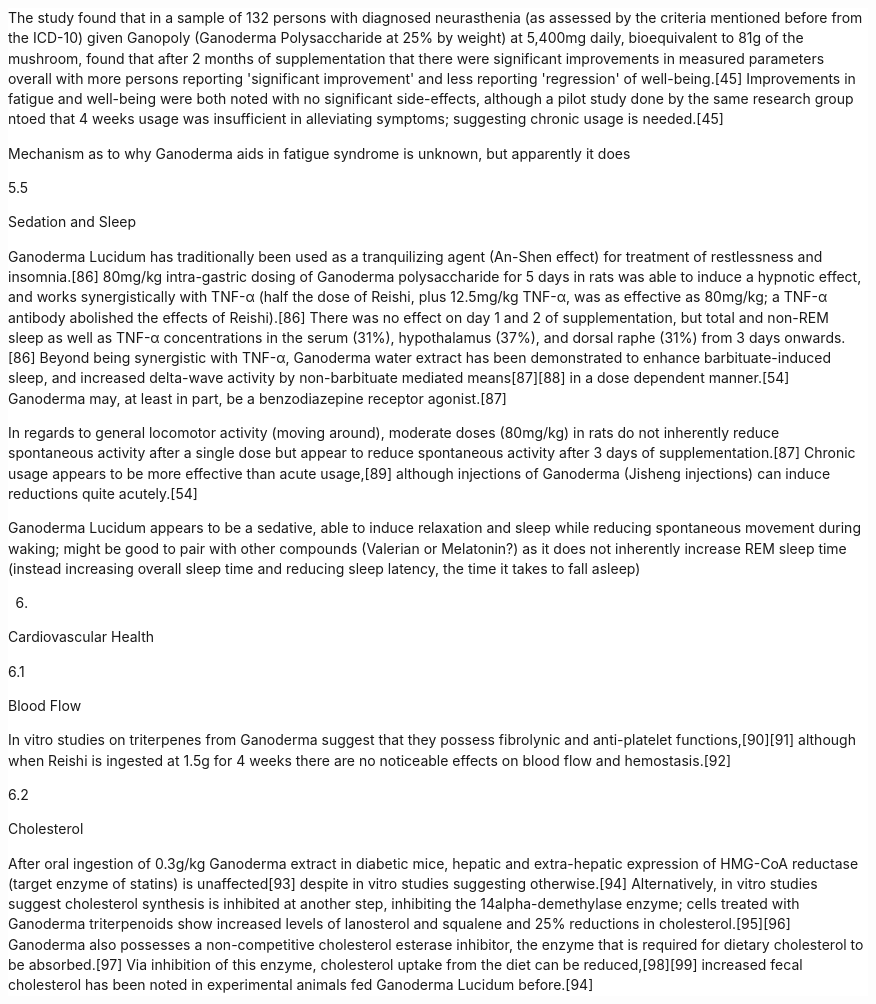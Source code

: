 The study found that in a sample of 132 persons with diagnosed neurasthenia (as assessed by the criteria mentioned before from the ICD\-10\) given Ganopoly (Ganoderma Polysaccharide at 25% by weight) at 5,400mg daily, bioequivalent to 81g of the mushroom, found that after 2 months of supplementation that there were significant improvements in measured parameters overall with more persons reporting 'significant improvement' and less reporting 'regression' of well\-being.\[45] Improvements in fatigue and well\-being were both noted with no significant side\-effects, although a pilot study done by the same research group ntoed that 4 weeks usage was insufficient in alleviating symptoms; suggesting chronic usage is needed.\[45]


Mechanism as to why Ganoderma aids in fatigue syndrome is unknown, but apparently it does


5.5

Sedation and Sleep

Ganoderma Lucidum has traditionally been used as a tranquilizing agent (An\-Shen effect) for treatment of restlessness and insomnia.\[86] 80mg/kg intra\-gastric dosing of Ganoderma polysaccharide for 5 days in rats was able to induce a hypnotic effect, and works synergistically with TNF\-α (half the dose of Reishi, plus 12\.5mg/kg TNF\-α, was as effective as 80mg/kg; a TNF\-α antibody abolished the effects of Reishi).\[86] There was no effect on day 1 and 2 of supplementation, but total and non\-REM sleep as well as TNF\-α concentrations in the serum (31%), hypothalamus (37%), and dorsal raphe (31%) from 3 days onwards.\[86] Beyond being synergistic with TNF\-α, Ganoderma water extract has been demonstrated to enhance barbituate\-induced sleep, and increased delta\-wave activity by non\-barbituate mediated means\[87]\[88] in a dose dependent manner.\[54] Ganoderma may, at least in part, be a benzodiazepine receptor agonist.\[87]

In regards to general locomotor activity (moving around), moderate doses (80mg/kg) in rats do not inherently reduce spontaneous activity after a single dose but appear to reduce spontaneous activity after 3 days of supplementation.\[87] Chronic usage appears to be more effective than acute usage,\[89] although injections of Ganoderma (Jisheng injections) can induce reductions quite acutely.\[54]


Ganoderma Lucidum appears to be a sedative, able to induce relaxation and sleep while reducing spontaneous movement during waking; might be good to pair with other compounds (Valerian or Melatonin?) as it does not inherently increase REM sleep time (instead increasing overall sleep time and reducing sleep latency, the time it takes to fall asleep)


6.

Cardiovascular Health

6.1

Blood Flow

In vitro studies on triterpenes from Ganoderma suggest that they possess fibrolynic and anti\-platelet functions,\[90]\[91] although when Reishi is ingested at 1\.5g for 4 weeks there are no noticeable effects on blood flow and hemostasis.\[92]

6.2

Cholesterol

After oral ingestion of 0\.3g/kg Ganoderma extract in diabetic mice, hepatic and extra\-hepatic expression of HMG\-CoA reductase (target enzyme of statins) is unaffected\[93] despite in vitro studies suggesting otherwise.\[94] Alternatively, in vitro studies suggest cholesterol synthesis is inhibited at another step, inhibiting the 14alpha\-demethylase enzyme; cells treated with Ganoderma triterpenoids show increased levels of lanosterol and squalene and 25% reductions in cholesterol.\[95]\[96] Ganoderma also possesses a non\-competitive cholesterol esterase inhibitor, the enzyme that is required for dietary cholesterol to be absorbed.\[97] Via inhibition of this enzyme, cholesterol uptake from the diet can be reduced,\[98]\[99] increased fecal cholesterol has been noted in experimental animals fed Ganoderma Lucidum before.\[94]
